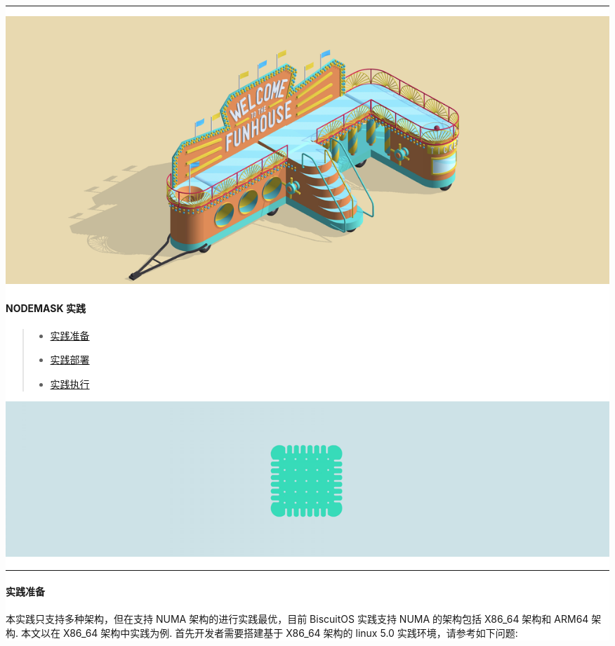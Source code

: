 ------------------------------------------------

<span id="C"></span>

![](/assets/PDB/BiscuitOS/kernel/IND00000F.jpg)

#### NODEMASK 实践

> - [实践准备](#C1000)
>
> - [实践部署](#C1001)
>
> - [实践执行](#C1002)

![](/assets/PDB/BiscuitOS/kernel/IND000100.png)

--------------------------------------------

#### <span id="C1000">实践准备</span>

本实践只支持多种架构，但在支持 NUMA 架构的进行实践最优，目前 BiscuitOS 实践支持 NUMA 的架构包括 X86_64 架构和 ARM64 架构. 本文以在 X86_64 架构中实践为例. 首先开发者需要搭建基于 X86_64 架构的 linux 5.0 实践环境，请参考如下问题:
